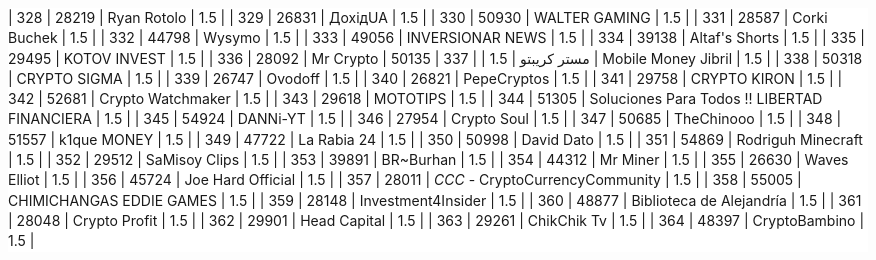 | 328   | 28219 | Ryan Rotolo                                           | 1.5           |
| 329   | 26831 | ДохідUA                                               | 1.5           |
| 330   | 50930 | WALTER GAMING                                         | 1.5           |
| 331   | 28587 | Corki Buchek                                          | 1.5           |
| 332   | 44798 | Wysymo                                                | 1.5           |
| 333   | 49056 | INVERSIONAR NEWS                                      | 1.5           |
| 334   | 39138 | Altaf's Shorts                                        | 1.5           |
| 335   | 29495 | KOTOV INVEST                                          | 1.5           |
| 336   | 28092 | Mr Crypto | مستر كريبتو                               | 1.5           |
| 337   | 50135 | Mobile Money Jibril                                   | 1.5           |
| 338   | 50318 | CRYPTO SIGMA                                          | 1.5           |
| 339   | 26747 | Ovodoff                                               | 1.5           |
| 340   | 26821 | PepeCryptos                                           | 1.5           |
| 341   | 29758 | CRYPTO KIRON                                          | 1.5           |
| 342   | 52681 | Crypto Watchmaker                                     | 1.5           |
| 343   | 29618 | MOTOTIPS                                              | 1.5           |
| 344   | 51305 | Soluciones Para Todos !! LIBERTAD FINANCIERA          | 1.5           |
| 345   | 54924 | DANNi-YT                                              | 1.5           |
| 346   | 27954 | Crypto Soul                                           | 1.5           |
| 347   | 50685 | TheChinooo                                            | 1.5           |
| 348   | 51557 | k1que MONEY                                           | 1.5           |
| 349   | 47722 | La Rabia 24                                           | 1.5           |
| 350   | 50998 | David Dato                                            | 1.5           |
| 351   | 54869 | Rodriguh Minecraft                                    | 1.5           |
| 352   | 29512 | SaMisoy Clips                                         | 1.5           |
| 353   | 39891 | BR~Burhan                                             | 1.5           |
| 354   | 44312 | Mr Miner                                              | 1.5           |
| 355   | 26630 | Waves Elliot                                          | 1.5           |
| 356   | 45724 | Joe Hard Official                                     | 1.5           |
| 357   | 28011 | $CCC$ - CryptoCurrencyCommunity                       | 1.5           |
| 358   | 55005 | CHIMICHANGAS EDDIE GAMES                              | 1.5           |
| 359   | 28148 | Investment4Insider                                    | 1.5           |
| 360   | 48877 | Biblioteca de Alejandría                              | 1.5           |
| 361   | 28048 | Crypto Profit                                         | 1.5           |
| 362   | 29901 | Head Capital                                          | 1.5           |
| 363   | 29261 | ChikChik Tv                                           | 1.5           |
| 364   | 48397 | CryptoBambino                                         | 1.5           |